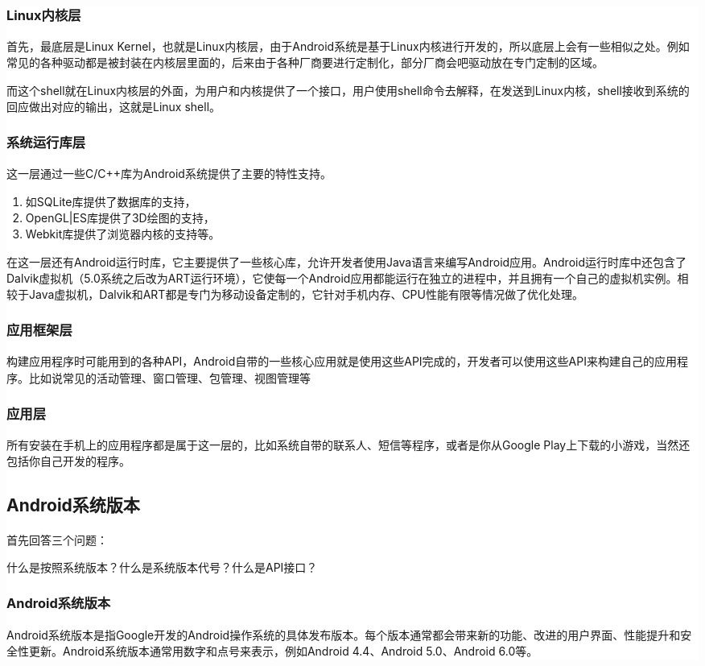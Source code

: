 ### Linux内核层

首先，最底层是Linux Kernel，也就是Linux内核层，由于Android系统是基于Linux内核进行开发的，所以底层上会有一些相似之处。例如常见的各种驱动都是被封装在内核层里面的，后来由于各种厂商要进行定制化，部分厂商会吧驱动放在专门定制的区域。

而这个shell就在Linux内核层的外面，为用户和内核提供了一个接口，用户使用shell命令去解释，在发送到Linux内核，shell接收到系统的回应做出对应的输出，这就是Linux shell。



### 系统运行库层

这一层通过一些C/C++库为Android系统提供了主要的特性支持。

1. 如SQLite库提供了数据库的支持，
2. OpenGL|ES库提供了3D绘图的支持，
3. Webkit库提供了浏览器内核的支持等。

在这一层还有Android运行时库，它主要提供了一些核心库，允许开发者使用Java语言来编写Android应用。Android运行时库中还包含了Dalvik虚拟机（5.0系统之后改为ART运行环境），它使每一个Android应用都能运行在独立的进程中，并且拥有一个自己的虚拟机实例。相较于Java虚拟机，Dalvik和ART都是专门为移动设备定制的，它针对手机内存、CPU性能有限等情况做了优化处理。



### 应用框架层

构建应用程序时可能用到的各种API，Android自带的一些核心应用就是使用这些API完成的，开发者可以使用这些API来构建自己的应用程序。比如说常见的活动管理、窗口管理、包管理、视图管理等



### 应用层

所有安装在手机上的应用程序都是属于这一层的，比如系统自带的联系人、短信等程序，或者是你从Google Play上下载的小游戏，当然还包括你自己开发的程序。



## Android系统版本

首先回答三个问题：

什么是按照系统版本？什么是系统版本代号？什么是API接口？



### Android系统版本

Android系统版本是指Google开发的Android操作系统的具体发布版本。每个版本通常都会带来新的功能、改进的用户界面、性能提升和安全性更新。Android系统版本通常用数字和点号来表示，例如Android 4.4、Android 5.0、Android 6.0等。
